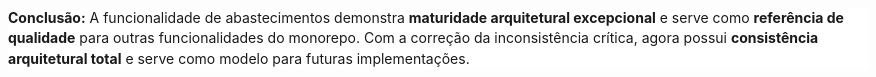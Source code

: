 **Conclusão:** A funcionalidade de abastecimentos demonstra **maturidade arquitetural excepcional** e serve como **referência de qualidade** para outras funcionalidades do monorepo. Com a correção da inconsistência crítica, agora possui **consistência arquitetural total** e serve como modelo para futuras implementações.